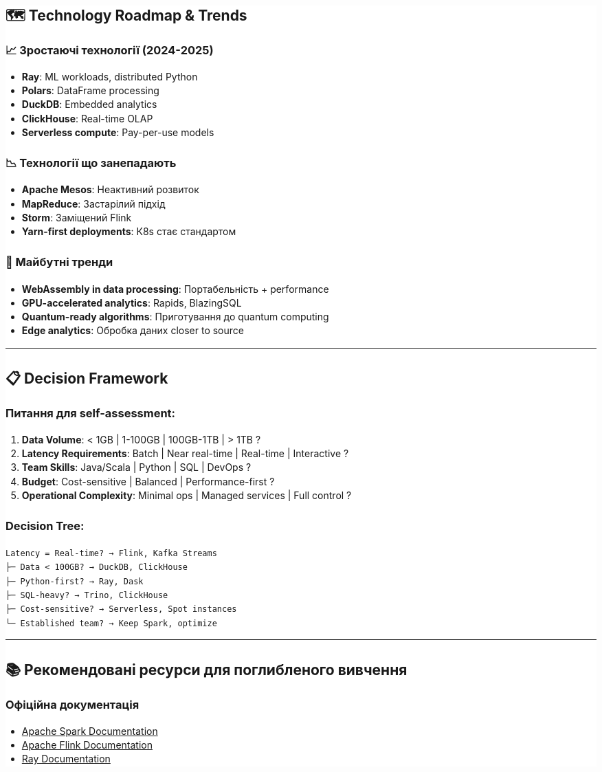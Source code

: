 
## 🗺️ Technology Roadmap & Trends

### 📈 Зростаючі технології (2024-2025)
- **Ray**: ML workloads, distributed Python
- **Polars**: DataFrame processing
- **DuckDB**: Embedded analytics  
- **ClickHouse**: Real-time OLAP
- **Serverless compute**: Pay-per-use models

### 📉 Технології що занепадають
- **Apache Mesos**: Неактивний розвиток
- **MapReduce**: Застарілий підхід
- **Storm**: Заміщений Flink
- **Yarn-first deployments**: К8s стає стандартом

### 🔮 Майбутні тренди
- **WebAssembly in data processing**: Портабельність + performance
- **GPU-accelerated analytics**: Rapids, BlazingSQL
- **Quantum-ready algorithms**: Приготування до quantum computing
- **Edge analytics**: Обробка даних closer to source

---

## 📋 Decision Framework

### Питання для self-assessment:

1. **Data Volume**: < 1GB | 1-100GB | 100GB-1TB | > 1TB ?
2. **Latency Requirements**: Batch | Near real-time | Real-time | Interactive ?
3. **Team Skills**: Java/Scala | Python | SQL | DevOps ?
4. **Budget**: Cost-sensitive | Balanced | Performance-first ?
5. **Operational Complexity**: Minimal ops | Managed services | Full control ?

### Decision Tree:
```
Latency = Real-time? → Flink, Kafka Streams
├─ Data < 100GB? → DuckDB, ClickHouse  
├─ Python-first? → Ray, Dask
├─ SQL-heavy? → Trino, ClickHouse
├─ Cost-sensitive? → Serverless, Spot instances
└─ Established team? → Keep Spark, optimize
```

---

## 📚 Рекомендовані ресурси для поглибленого вивчення

### Офіційна документація
- [Apache Spark Documentation](https://spark.apache.org/docs/latest/)
- [Apache Flink Documentation](https://flink.apache.org/docs/stable/)
- [Ray Documentation](https://docs.ray.io/en/latest/)
